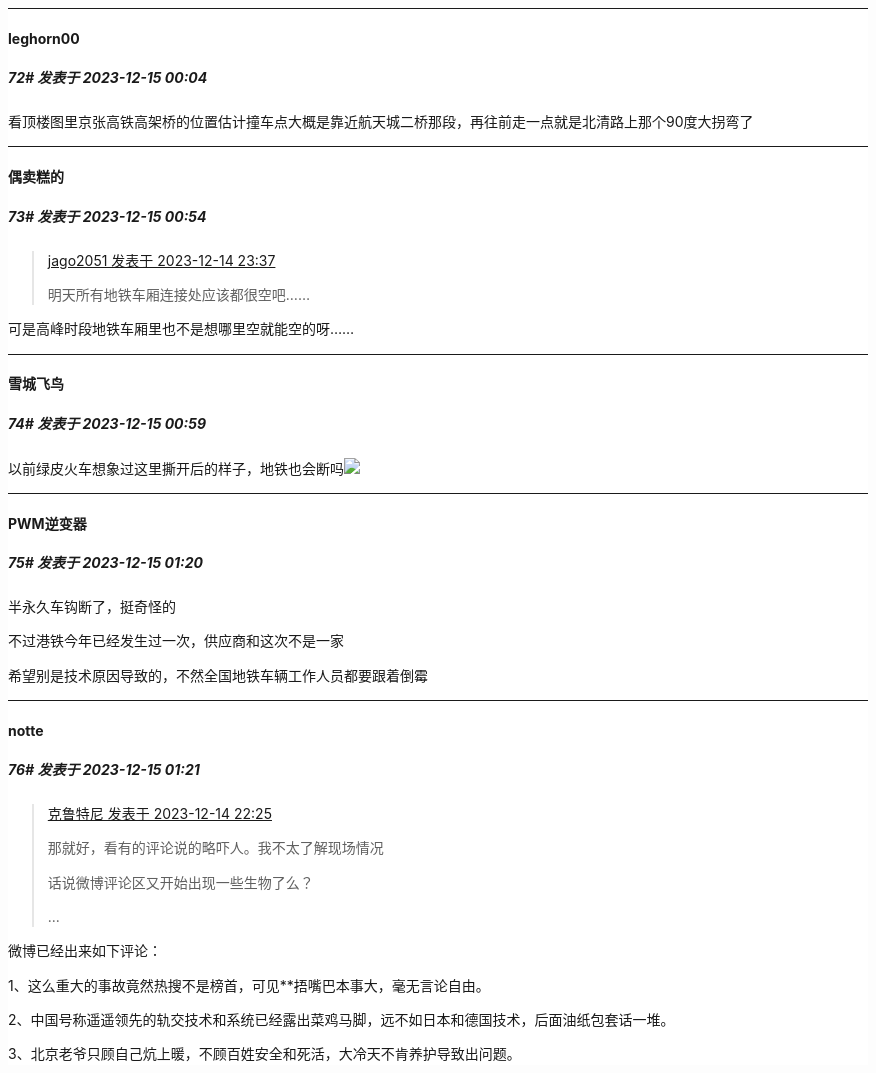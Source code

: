 *****

####  leghorn00  
##### 72#       发表于 2023-12-15 00:04

看顶楼图里京张高铁高架桥的位置估计撞车点大概是靠近航天城二桥那段，再往前走一点就是北清路上那个90度大拐弯了

*****

####  偶卖糕的  
##### 73#       发表于 2023-12-15 00:54

<blockquote><a href="httphttps://bbs.saraba1st.com/2b/forum.php?mod=redirect&amp;goto=findpost&amp;pid=63331749&amp;ptid=2164134" target="_blank">jago2051 发表于 2023-12-14 23:37</a>

明天所有地铁车厢连接处应该都很空吧……</blockquote>
可是高峰时段地铁车厢里也不是想哪里空就能空的呀……

*****

####  雪城飞鸟  
##### 74#       发表于 2023-12-15 00:59

以前绿皮火车想象过这里撕开后的样子，地铁也会断吗<img src="https://static.saraba1st.com/image/smiley/face2017/112.png" referrerpolicy="no-referrer">

*****

####  PWM逆变器  
##### 75#       发表于 2023-12-15 01:20

半永久车钩断了，挺奇怪的

不过港铁今年已经发生过一次，供应商和这次不是一家

希望别是技术原因导致的，不然全国地铁车辆工作人员都要跟着倒霉

*****

####  notte  
##### 76#       发表于 2023-12-15 01:21

<blockquote><a href="httphttps://bbs.saraba1st.com/2b/forum.php?mod=redirect&amp;goto=findpost&amp;pid=63331166&amp;ptid=2164134" target="_blank">克鲁特尼 发表于 2023-12-14 22:25</a>

那就好，看有的评论说的略吓人。我不太了解现场情况

话说微博评论区又开始出现一些生物了么？

 ...</blockquote>
微博已经出来如下评论：

1、这么重大的事故竟然热搜不是榜首，可见**捂嘴巴本事大，毫无言论自由。

2、中国号称遥遥领先的轨交技术和系统已经露出菜鸡马脚，远不如日本和德国技术，后面油纸包套话一堆。

3、北京老爷只顾自己炕上暖，不顾百姓安全和死活，大冷天不肯养护导致出问题。
